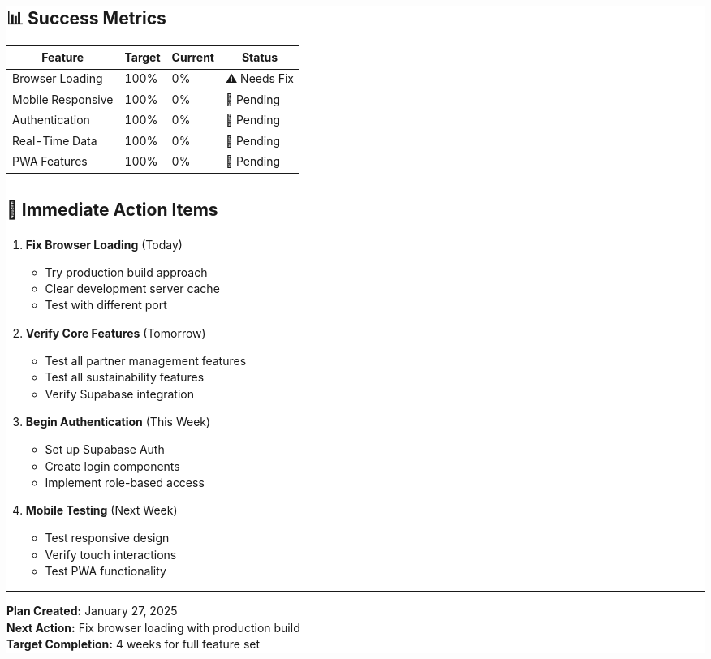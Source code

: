 ## 📊 **Success Metrics**

| Feature | Target | Current | Status |
|---------|--------|---------|--------|
| Browser Loading | 100% | 0% | ⚠️ Needs Fix |
| Mobile Responsive | 100% | 0% | 🔄 Pending |
| Authentication | 100% | 0% | 🔄 Pending |
| Real-Time Data | 100% | 0% | 🔄 Pending |
| PWA Features | 100% | 0% | 🔄 Pending |

## 🚀 **Immediate Action Items**

1. **Fix Browser Loading** (Today)
   - Try production build approach
   - Clear development server cache
   - Test with different port

2. **Verify Core Features** (Tomorrow)
   - Test all partner management features
   - Test all sustainability features
   - Verify Supabase integration

3. **Begin Authentication** (This Week)
   - Set up Supabase Auth
   - Create login components
   - Implement role-based access

4. **Mobile Testing** (Next Week)
   - Test responsive design
   - Verify touch interactions
   - Test PWA functionality

---
**Plan Created:** January 27, 2025  
**Next Action:** Fix browser loading with production build  
**Target Completion:** 4 weeks for full feature set
